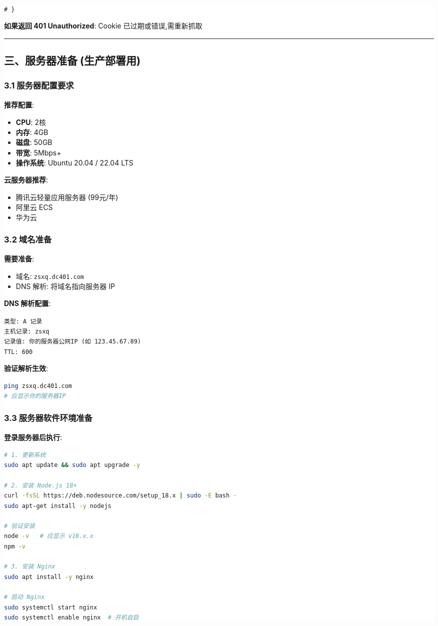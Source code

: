 ```http
# }
```

**如果返回 401 Unauthorized**: Cookie 已过期或错误,需重新抓取

---

## 三、服务器准备 (生产部署用)

### 3.1 服务器配置要求

**推荐配置**:
- **CPU**: 2核
- **内存**: 4GB
- **磁盘**: 50GB
- **带宽**: 5Mbps+
- **操作系统**: Ubuntu 20.04 / 22.04 LTS

**云服务器推荐**:
- 腾讯云轻量应用服务器 (99元/年)
- 阿里云 ECS
- 华为云

### 3.2 域名准备

**需要准备**:
- 域名: `zsxq.dc401.com`
- DNS 解析: 将域名指向服务器 IP

**DNS 解析配置**:
```
类型: A 记录
主机记录: zsxq
记录值: 你的服务器公网IP (如 123.45.67.89)
TTL: 600
```

**验证解析生效**:
```bash
ping zsxq.dc401.com
# 应显示你的服务器IP
```

### 3.3 服务器软件环境准备

**登录服务器后执行**:

```bash
# 1. 更新系统
sudo apt update && sudo apt upgrade -y

# 2. 安装 Node.js 18+
curl -fsSL https://deb.nodesource.com/setup_18.x | sudo -E bash -
sudo apt-get install -y nodejs

# 验证安装
node -v   # 应显示 v18.x.x
npm -v

# 3. 安装 Nginx
sudo apt install -y nginx

# 启动 Nginx
sudo systemctl start nginx
sudo systemctl enable nginx  # 开机自启

```